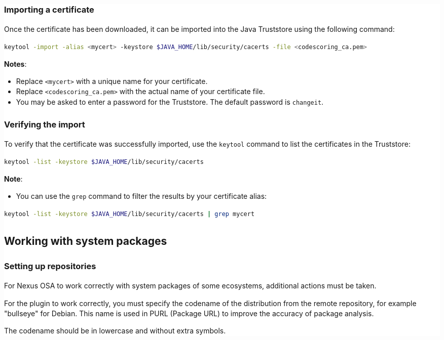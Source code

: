### Importing a certificate

Once the certificate has been downloaded, it can be imported into the Java Truststore using the following command:

```bash
keytool -import -alias <mycert> -keystore $JAVA_HOME/lib/security/cacerts -file <codescoring_ca.pem>
```

**Notes**:
- Replace `<mycert>` with a unique name for your certificate.
- Replace `<codescoring_ca.pem>` with the actual name of your certificate file.
- You may be asked to enter a password for the Truststore. The default password is `changeit`.

### Verifying the import

To verify that the certificate was successfully imported, use the `keytool` command to list the certificates in the Truststore:

```bash
keytool -list -keystore $JAVA_HOME/lib/security/cacerts
```

**Note**:
- You can use the `grep` command to filter the results by your certificate alias:
```bash
keytool -list -keystore $JAVA_HOME/lib/security/cacerts | grep mycert
```

## Working with system packages

### Setting up repositories

For Nexus OSA to work correctly with system packages of some ecosystems, additional actions must be taken.

For the plugin to work correctly, you must specify the codename of the distribution from the remote repository, for example "bullseye" for Debian. This name is used in PURL (Package URL) to improve the accuracy of package analysis.

The codename should be in lowercase and without extra symbols.
